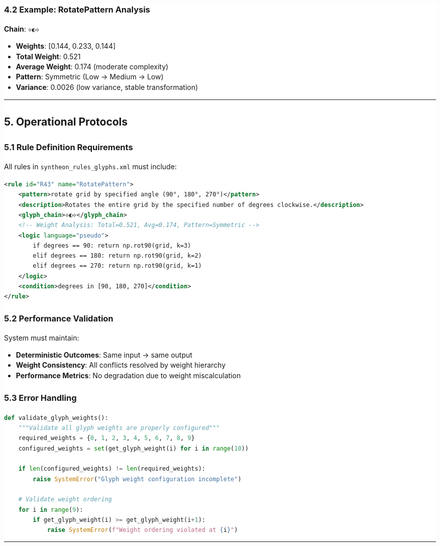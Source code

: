 ### 4.2 Example: RotatePattern Analysis
**Chain**: `⟡◐⟡`
- **Weights**: [0.144, 0.233, 0.144]
- **Total Weight**: 0.521
- **Average Weight**: 0.174 (moderate complexity)
- **Pattern**: Symmetric (Low → Medium → Low)
- **Variance**: 0.0026 (low variance, stable transformation)

---

## 5. Operational Protocols

### 5.1 Rule Definition Requirements
All rules in `syntheon_rules_glyphs.xml` must include:

```xml
<rule id="R43" name="RotatePattern">
    <pattern>rotate grid by specified angle (90°, 180°, 270°)</pattern>
    <description>Rotates the entire grid by the specified number of degrees clockwise.</description>
    <glyph_chain>⟡◐⟡</glyph_chain>
    <!-- Weight Analysis: Total=0.521, Avg=0.174, Pattern=Symmetric -->
    <logic language="pseudo">
        if degrees == 90: return np.rot90(grid, k=3)
        elif degrees == 180: return np.rot90(grid, k=2)
        elif degrees == 270: return np.rot90(grid, k=1)
    </logic>
    <condition>degrees in [90, 180, 270]</condition>
</rule>
```

### 5.2 Performance Validation
System must maintain:
- **Deterministic Outcomes**: Same input → same output
- **Weight Consistency**: All conflicts resolved by weight hierarchy
- **Performance Metrics**: No degradation due to weight miscalculation

### 5.3 Error Handling
```python
def validate_glyph_weights():
    """Validate all glyph weights are properly configured"""
    required_weights = {0, 1, 2, 3, 4, 5, 6, 7, 8, 9}
    configured_weights = set(get_glyph_weight(i) for i in range(10))
    
    if len(configured_weights) != len(required_weights):
        raise SystemError("Glyph weight configuration incomplete")
    
    # Validate weight ordering
    for i in range(9):
        if get_glyph_weight(i) >= get_glyph_weight(i+1):
            raise SystemError(f"Weight ordering violated at {i}")
```

---